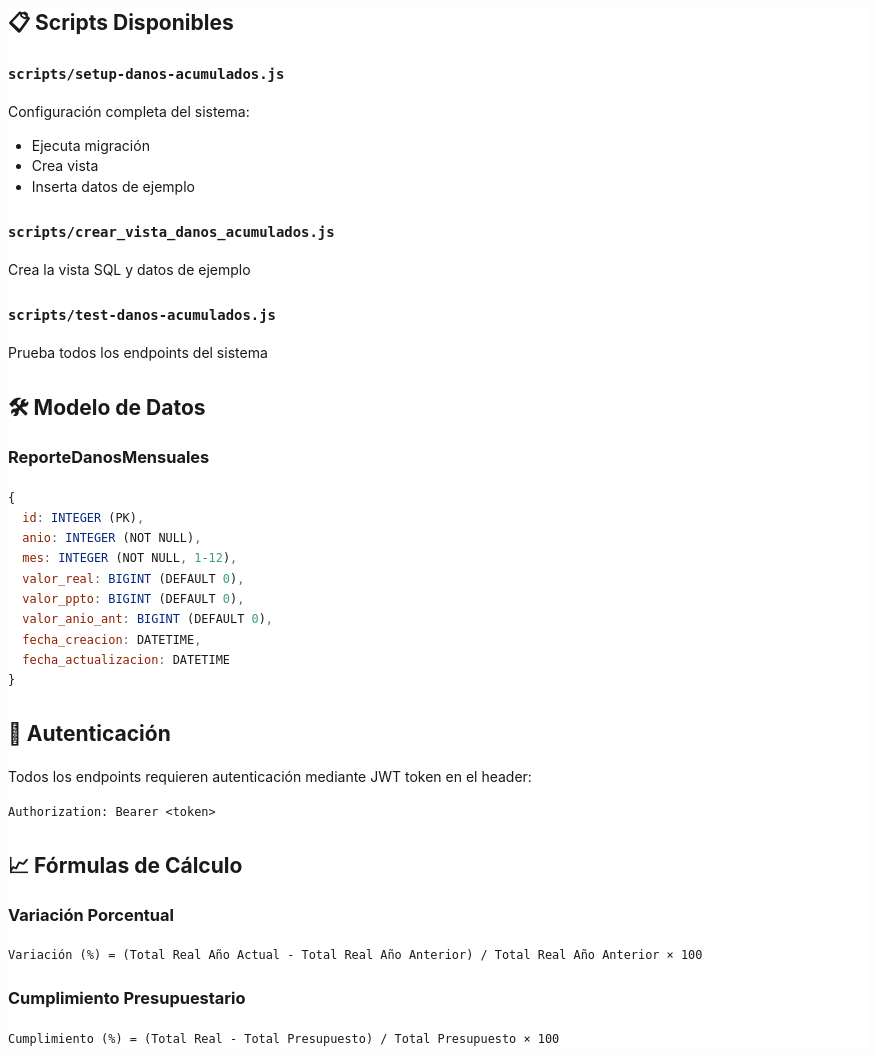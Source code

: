 ## 📋 Scripts Disponibles

### `scripts/setup-danos-acumulados.js`
Configuración completa del sistema:
- Ejecuta migración
- Crea vista
- Inserta datos de ejemplo

### `scripts/crear_vista_danos_acumulados.js`
Crea la vista SQL y datos de ejemplo

### `scripts/test-danos-acumulados.js`
Prueba todos los endpoints del sistema

## 🛠️ Modelo de Datos

### ReporteDanosMensuales
```javascript
{
  id: INTEGER (PK),
  anio: INTEGER (NOT NULL),
  mes: INTEGER (NOT NULL, 1-12),
  valor_real: BIGINT (DEFAULT 0),
  valor_ppto: BIGINT (DEFAULT 0),
  valor_anio_ant: BIGINT (DEFAULT 0),
  fecha_creacion: DATETIME,
  fecha_actualizacion: DATETIME
}
```

## 🔐 Autenticación

Todos los endpoints requieren autenticación mediante JWT token en el header:
```http
Authorization: Bearer <token>
```

## 📈 Fórmulas de Cálculo

### Variación Porcentual
```
Variación (%) = (Total Real Año Actual - Total Real Año Anterior) / Total Real Año Anterior × 100
```

### Cumplimiento Presupuestario
```
Cumplimiento (%) = (Total Real - Total Presupuesto) / Total Presupuesto × 100
```
